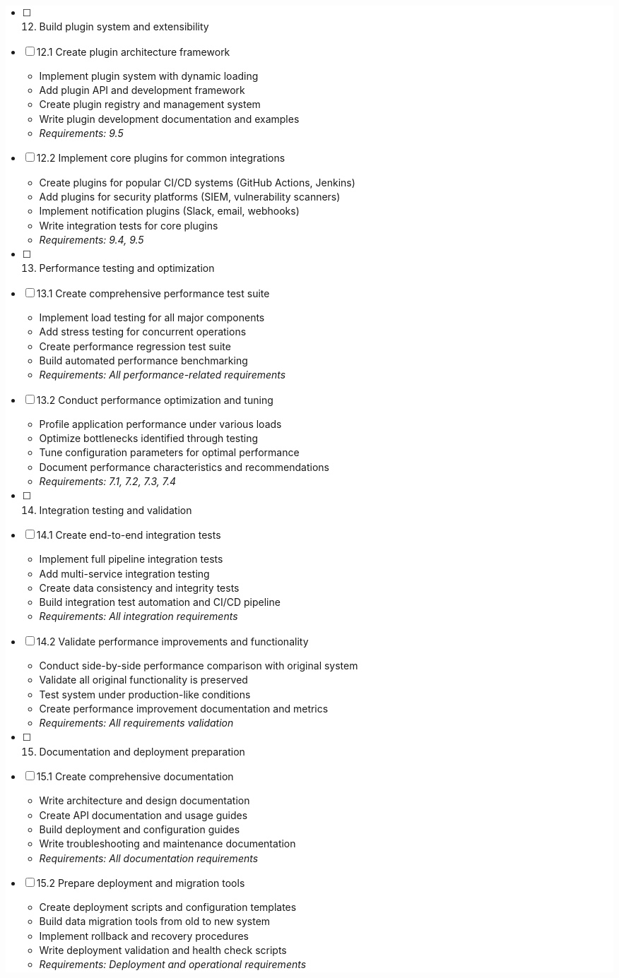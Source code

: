 - [ ] 12. Build plugin system and extensibility
- [ ] 12.1 Create plugin architecture framework
  - Implement plugin system with dynamic loading
  - Add plugin API and development framework
  - Create plugin registry and management system
  - Write plugin development documentation and examples
  - _Requirements: 9.5_

- [ ] 12.2 Implement core plugins for common integrations
  - Create plugins for popular CI/CD systems (GitHub Actions, Jenkins)
  - Add plugins for security platforms (SIEM, vulnerability scanners)
  - Implement notification plugins (Slack, email, webhooks)
  - Write integration tests for core plugins
  - _Requirements: 9.4, 9.5_

- [ ] 13. Performance testing and optimization
- [ ] 13.1 Create comprehensive performance test suite
  - Implement load testing for all major components
  - Add stress testing for concurrent operations
  - Create performance regression test suite
  - Build automated performance benchmarking
  - _Requirements: All performance-related requirements_

- [ ] 13.2 Conduct performance optimization and tuning
  - Profile application performance under various loads
  - Optimize bottlenecks identified through testing
  - Tune configuration parameters for optimal performance
  - Document performance characteristics and recommendations
  - _Requirements: 7.1, 7.2, 7.3, 7.4_

- [ ] 14. Integration testing and validation
- [ ] 14.1 Create end-to-end integration tests
  - Implement full pipeline integration tests
  - Add multi-service integration testing
  - Create data consistency and integrity tests
  - Build integration test automation and CI/CD pipeline
  - _Requirements: All integration requirements_

- [ ] 14.2 Validate performance improvements and functionality
  - Conduct side-by-side performance comparison with original system
  - Validate all original functionality is preserved
  - Test system under production-like conditions
  - Create performance improvement documentation and metrics
  - _Requirements: All requirements validation_

- [ ] 15. Documentation and deployment preparation
- [ ] 15.1 Create comprehensive documentation
  - Write architecture and design documentation
  - Create API documentation and usage guides
  - Build deployment and configuration guides
  - Write troubleshooting and maintenance documentation
  - _Requirements: All documentation requirements_

- [ ] 15.2 Prepare deployment and migration tools
  - Create deployment scripts and configuration templates
  - Build data migration tools from old to new system
  - Implement rollback and recovery procedures
  - Write deployment validation and health check scripts
  - _Requirements: Deployment and operational requirements_